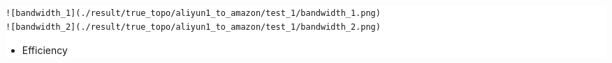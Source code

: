     ![bandwidth_1](./result/true_topo/aliyun1_to_amazon/test_1/bandwidth_1.png)
    ![bandwidth_2](./result/true_topo/aliyun1_to_amazon/test_1/bandwidth_2.png)
+   Efficiency
